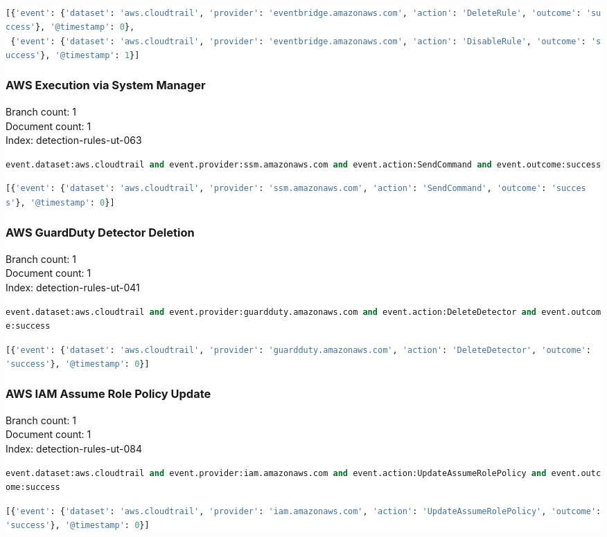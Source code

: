 ```python
[{'event': {'dataset': 'aws.cloudtrail', 'provider': 'eventbridge.amazonaws.com', 'action': 'DeleteRule', 'outcome': 'success'}, '@timestamp': 0},
 {'event': {'dataset': 'aws.cloudtrail', 'provider': 'eventbridge.amazonaws.com', 'action': 'DisableRule', 'outcome': 'success'}, '@timestamp': 1}]
```



### AWS Execution via System Manager

Branch count: 1  
Document count: 1  
Index: detection-rules-ut-063

```python
event.dataset:aws.cloudtrail and event.provider:ssm.amazonaws.com and event.action:SendCommand and event.outcome:success
```

```python
[{'event': {'dataset': 'aws.cloudtrail', 'provider': 'ssm.amazonaws.com', 'action': 'SendCommand', 'outcome': 'success'}, '@timestamp': 0}]
```



### AWS GuardDuty Detector Deletion

Branch count: 1  
Document count: 1  
Index: detection-rules-ut-041

```python
event.dataset:aws.cloudtrail and event.provider:guardduty.amazonaws.com and event.action:DeleteDetector and event.outcome:success
```

```python
[{'event': {'dataset': 'aws.cloudtrail', 'provider': 'guardduty.amazonaws.com', 'action': 'DeleteDetector', 'outcome': 'success'}, '@timestamp': 0}]
```



### AWS IAM Assume Role Policy Update

Branch count: 1  
Document count: 1  
Index: detection-rules-ut-084

```python
event.dataset:aws.cloudtrail and event.provider:iam.amazonaws.com and event.action:UpdateAssumeRolePolicy and event.outcome:success
```

```python
[{'event': {'dataset': 'aws.cloudtrail', 'provider': 'iam.amazonaws.com', 'action': 'UpdateAssumeRolePolicy', 'outcome': 'success'}, '@timestamp': 0}]
```
